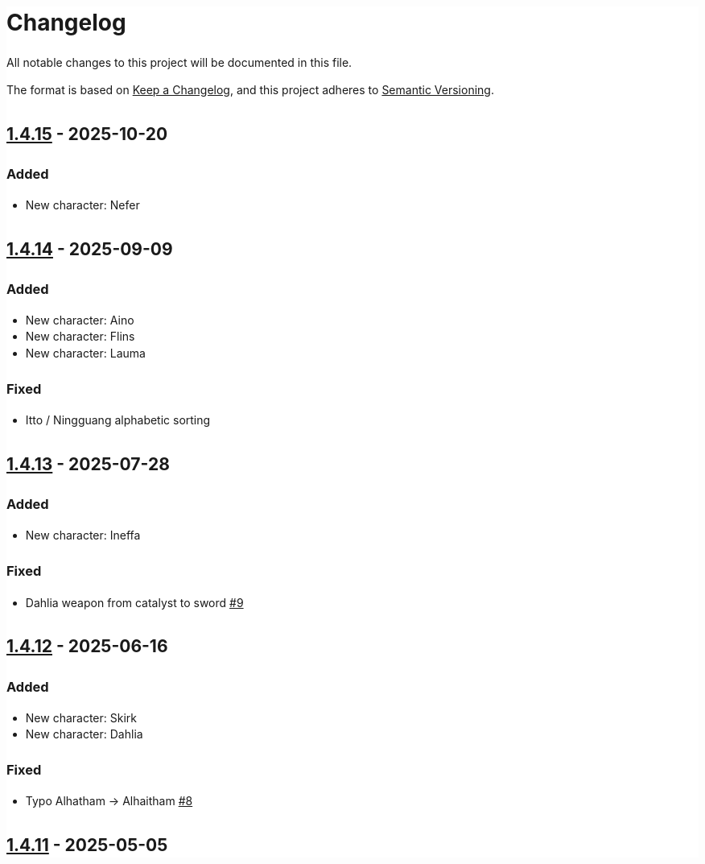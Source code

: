 # Changelog

All notable changes to this project will be documented in this file.

The format is based on [Keep a Changelog](https://keepachangelog.com/en/1.0.0/),
and this project adheres to [Semantic Versioning](https://semver.org/spec/v2.0.0.html).

## [1.4.15] - 2025-10-20

### Added

- New character: Nefer

## [1.4.14] - 2025-09-09

### Added

- New character: Aino
- New character: Flins
- New character: Lauma

### Fixed

- Itto / Ningguang alphabetic sorting

## [1.4.13] - 2025-07-28

### Added

- New character: Ineffa

### Fixed

- Dahlia weapon from catalyst to sword [#9](https://github.com/Pustur/genshin-impact-team-randomizer/issues/9)

## [1.4.12] - 2025-06-16

### Added

- New character: Skirk
- New character: Dahlia

### Fixed

- Typo Alhatham -> Alhaitham [#8](https://github.com/Pustur/genshin-impact-team-randomizer/issues/8)

## [1.4.11] - 2025-05-05


[1.4.15]: https://github.com/Pustur/genshin-impact-team-randomizer/compare/1.4.14...1.4.15
[1.4.14]: https://github.com/Pustur/genshin-impact-team-randomizer/compare/1.4.13...1.4.14
[1.4.13]: https://github.com/Pustur/genshin-impact-team-randomizer/compare/1.4.12...1.4.13
[1.4.12]: https://github.com/Pustur/genshin-impact-team-randomizer/compare/1.4.11...1.4.12
[1.4.11]: https://github.com/Pustur/genshin-impact-team-randomizer/compare/1.4.10...1.4.11
[1.4.10]: https://github.com/Pustur/genshin-impact-team-randomizer/compare/1.4.9...1.4.10
[1.4.9]: https://github.com/Pustur/genshin-impact-team-randomizer/compare/1.4.8...1.4.9
[1.4.8]: https://github.com/Pustur/genshin-impact-team-randomizer/compare/1.4.7...1.4.8
[1.4.7]: https://github.com/Pustur/genshin-impact-team-randomizer/compare/1.4.6...1.4.7
[1.4.6]: https://github.com/Pustur/genshin-impact-team-randomizer/compare/1.4.5...1.4.6
[1.4.5]: https://github.com/Pustur/genshin-impact-team-randomizer/compare/1.4.4...1.4.5
[1.4.4]: https://github.com/Pustur/genshin-impact-team-randomizer/compare/1.4.3...1.4.4
[1.4.3]: https://github.com/Pustur/genshin-impact-team-randomizer/compare/1.4.2...1.4.3
[1.4.2]: https://github.com/Pustur/genshin-impact-team-randomizer/compare/1.4.1...1.4.2
[1.4.1]: https://github.com/Pustur/genshin-impact-team-randomizer/compare/1.4.0...1.4.1
[1.4.0]: https://github.com/Pustur/genshin-impact-team-randomizer/compare/1.3.2...1.4.0
[1.3.2]: https://github.com/Pustur/genshin-impact-team-randomizer/compare/1.3.1...1.3.2
[1.3.1]: https://github.com/Pustur/genshin-impact-team-randomizer/compare/1.3.0...1.3.1
[1.3.0]: https://github.com/Pustur/genshin-impact-team-randomizer/compare/1.2.12...1.3.0
[1.2.12]: https://github.com/Pustur/genshin-impact-team-randomizer/compare/1.2.11...1.2.12
[1.2.11]: https://github.com/Pustur/genshin-impact-team-randomizer/compare/1.2.10...1.2.11
[1.2.10]: https://github.com/Pustur/genshin-impact-team-randomizer/compare/1.2.9...1.2.10
[1.2.9]: https://github.com/Pustur/genshin-impact-team-randomizer/compare/1.2.8...1.2.9
[1.2.8]: https://github.com/Pustur/genshin-impact-team-randomizer/compare/1.2.7...1.2.8
[1.2.7]: https://github.com/Pustur/genshin-impact-team-randomizer/compare/1.2.6...1.2.7
[1.2.6]: https://github.com/Pustur/genshin-impact-team-randomizer/compare/1.2.5...1.2.6
[1.2.5]: https://github.com/Pustur/genshin-impact-team-randomizer/compare/1.2.4...1.2.5
[1.2.4]: https://github.com/Pustur/genshin-impact-team-randomizer/compare/1.2.3...1.2.4
[1.2.3]: https://github.com/Pustur/genshin-impact-team-randomizer/compare/1.2.2...1.2.3
[1.2.2]: https://github.com/Pustur/genshin-impact-team-randomizer/compare/1.2.1...1.2.2
[1.2.1]: https://github.com/Pustur/genshin-impact-team-randomizer/compare/1.2.0...1.2.1
[1.2.0]: https://github.com/Pustur/genshin-impact-team-randomizer/compare/1.1.5...1.2.0
[1.1.5]: https://github.com/Pustur/genshin-impact-team-randomizer/compare/1.1.4...1.1.5
[1.1.4]: https://github.com/Pustur/genshin-impact-team-randomizer/compare/1.1.3...1.1.4
[1.1.3]: https://github.com/Pustur/genshin-impact-team-randomizer/compare/1.1.2...1.1.3
[1.1.2]: https://github.com/Pustur/genshin-impact-team-randomizer/compare/1.1.1...1.1.2
[1.1.1]: https://github.com/Pustur/genshin-impact-team-randomizer/compare/1.1.0...1.1.1
[1.1.0]: https://github.com/Pustur/genshin-impact-team-randomizer/compare/1.0.1...1.1.0
[1.0.1]: https://github.com/Pustur/genshin-impact-team-randomizer/compare/1.0.0...1.0.1
[1.0.0]: https://github.com/Pustur/genshin-impact-team-randomizer/releases/tag/1.0.0